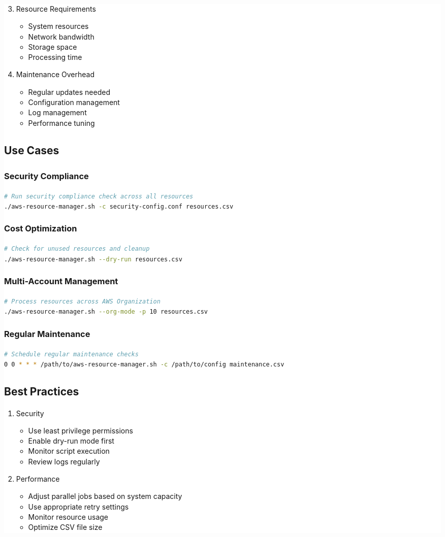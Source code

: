 3. Resource Requirements
   - System resources
   - Network bandwidth
   - Storage space
   - Processing time

4. Maintenance Overhead
   - Regular updates needed
   - Configuration management
   - Log management
   - Performance tuning

## Use Cases

### Security Compliance
```bash
# Run security compliance check across all resources
./aws-resource-manager.sh -c security-config.conf resources.csv
```

### Cost Optimization
```bash
# Check for unused resources and cleanup
./aws-resource-manager.sh --dry-run resources.csv
```

### Multi-Account Management
```bash
# Process resources across AWS Organization
./aws-resource-manager.sh --org-mode -p 10 resources.csv
```

### Regular Maintenance
```bash
# Schedule regular maintenance checks
0 0 * * * /path/to/aws-resource-manager.sh -c /path/to/config maintenance.csv
```

## Best Practices

1. Security
   - Use least privilege permissions
   - Enable dry-run mode first
   - Monitor script execution
   - Review logs regularly

2. Performance
   - Adjust parallel jobs based on system capacity
   - Use appropriate retry settings
   - Monitor resource usage
   - Optimize CSV file size
